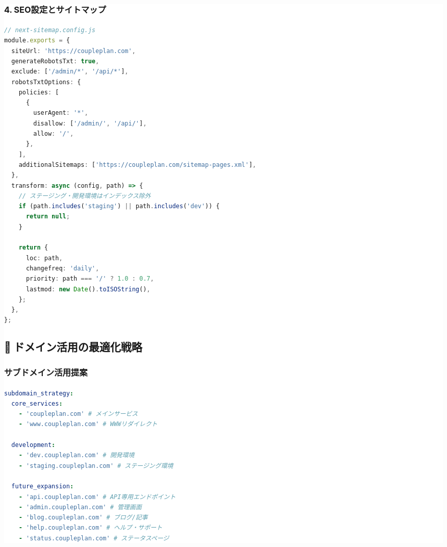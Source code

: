 ### 4. SEO設定とサイトマップ

```typescript
// next-sitemap.config.js
module.exports = {
  siteUrl: 'https://coupleplan.com',
  generateRobotsTxt: true,
  exclude: ['/admin/*', '/api/*'],
  robotsTxtOptions: {
    policies: [
      {
        userAgent: '*',
        disallow: ['/admin/', '/api/'],
        allow: '/',
      },
    ],
    additionalSitemaps: ['https://coupleplan.com/sitemap-pages.xml'],
  },
  transform: async (config, path) => {
    // ステージング・開発環境はインデックス除外
    if (path.includes('staging') || path.includes('dev')) {
      return null;
    }

    return {
      loc: path,
      changefreq: 'daily',
      priority: path === '/' ? 1.0 : 0.7,
      lastmod: new Date().toISOString(),
    };
  },
};
```

## 🎯 ドメイン活用の最適化戦略

### サブドメイン活用提案

```yaml
subdomain_strategy:
  core_services:
    - 'coupleplan.com' # メインサービス
    - 'www.coupleplan.com' # WWWリダイレクト

  development:
    - 'dev.coupleplan.com' # 開発環境
    - 'staging.coupleplan.com' # ステージング環境

  future_expansion:
    - 'api.coupleplan.com' # API専用エンドポイント
    - 'admin.coupleplan.com' # 管理画面
    - 'blog.coupleplan.com' # ブログ/記事
    - 'help.coupleplan.com' # ヘルプ・サポート
    - 'status.coupleplan.com' # ステータスページ
```
